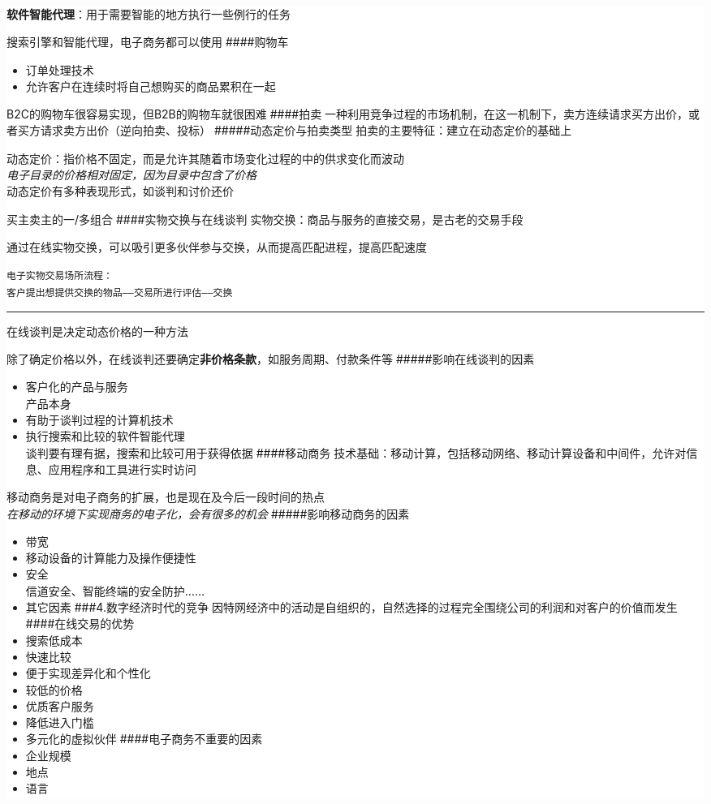 **软件智能代理**：用于需要智能的地方执行一些例行的任务

搜索引擎和智能代理，电子商务都可以使用
####购物车
* 订单处理技术
* 允许客户在连续时将自己想购买的商品累积在一起

B2C的购物车很容易实现，但B2B的购物车就很困难
####拍卖
一种利用竞争过程的市场机制，在这一机制下，卖方连续请求买方出价，或者买方请求卖方出价（逆向拍卖、投标）
#####动态定价与拍卖类型
拍卖的主要特征：建立在动态定价的基础上

动态定价：指价格不固定，而是允许其随着市场变化过程的中的供求变化而波动  
*电子目录的价格相对固定，因为目录中包含了价格*  
动态定价有多种表现形式，如谈判和讨价还价

买主卖主的一/多组合
####实物交换与在线谈判
实物交换：商品与服务的直接交易，是古老的交易手段

通过在线实物交换，可以吸引更多伙伴参与交换，从而提高匹配进程，提高匹配速度

	电子实物交易场所流程：
	客户提出想提供交换的物品——交易所进行评估——交换

---
在线谈判是决定动态价格的一种方法

除了确定价格以外，在线谈判还要确定**非价格条款**，如服务周期、付款条件等
#####影响在线谈判的因素
* 客户化的产品与服务  
产品本身
* 有助于谈判过程的计算机技术
* 执行搜索和比较的软件智能代理  
谈判要有理有据，搜索和比较可用于获得依据
####移动商务
技术基础：移动计算，包括移动网络、移动计算设备和中间件，允许对信息、应用程序和工具进行实时访问

移动商务是对电子商务的扩展，也是现在及今后一段时间的热点  
*在移动的环境下实现商务的电子化，会有很多的机会*
#####影响移动商务的因素
* 带宽
* 移动设备的计算能力及操作便捷性
* 安全  
信道安全、智能终端的安全防护……
* 其它因素
###4.数字经济时代的竞争
因特网经济中的活动是自组织的，自然选择的过程完全围绕公司的利润和对客户的价值而发生
####在线交易的优势
* 搜索低成本
* 快速比较
* 便于实现差异化和个性化
* 较低的价格
* 优质客户服务
* 降低进入门槛
* 多元化的虚拟伙伴
####电子商务不重要的因素
* 企业规模
* 地点
* 语言
